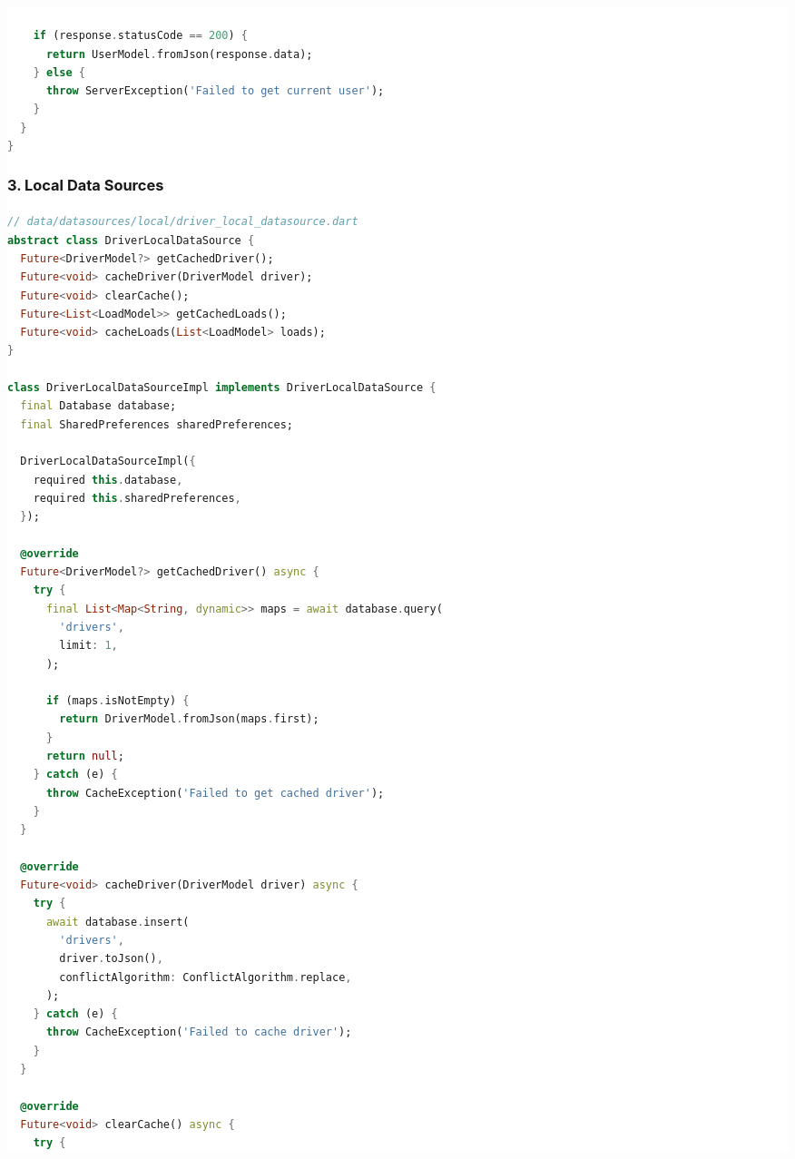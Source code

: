 ```dart
    
    if (response.statusCode == 200) {
      return UserModel.fromJson(response.data);
    } else {
      throw ServerException('Failed to get current user');
    }
  }
}
```

### 3. Local Data Sources
```dart
// data/datasources/local/driver_local_datasource.dart
abstract class DriverLocalDataSource {
  Future<DriverModel?> getCachedDriver();
  Future<void> cacheDriver(DriverModel driver);
  Future<void> clearCache();
  Future<List<LoadModel>> getCachedLoads();
  Future<void> cacheLoads(List<LoadModel> loads);
}

class DriverLocalDataSourceImpl implements DriverLocalDataSource {
  final Database database;
  final SharedPreferences sharedPreferences;

  DriverLocalDataSourceImpl({
    required this.database,
    required this.sharedPreferences,
  });

  @override
  Future<DriverModel?> getCachedDriver() async {
    try {
      final List<Map<String, dynamic>> maps = await database.query(
        'drivers',
        limit: 1,
      );

      if (maps.isNotEmpty) {
        return DriverModel.fromJson(maps.first);
      }
      return null;
    } catch (e) {
      throw CacheException('Failed to get cached driver');
    }
  }

  @override
  Future<void> cacheDriver(DriverModel driver) async {
    try {
      await database.insert(
        'drivers',
        driver.toJson(),
        conflictAlgorithm: ConflictAlgorithm.replace,
      );
    } catch (e) {
      throw CacheException('Failed to cache driver');
    }
  }

  @override
  Future<void> clearCache() async {
    try {
```